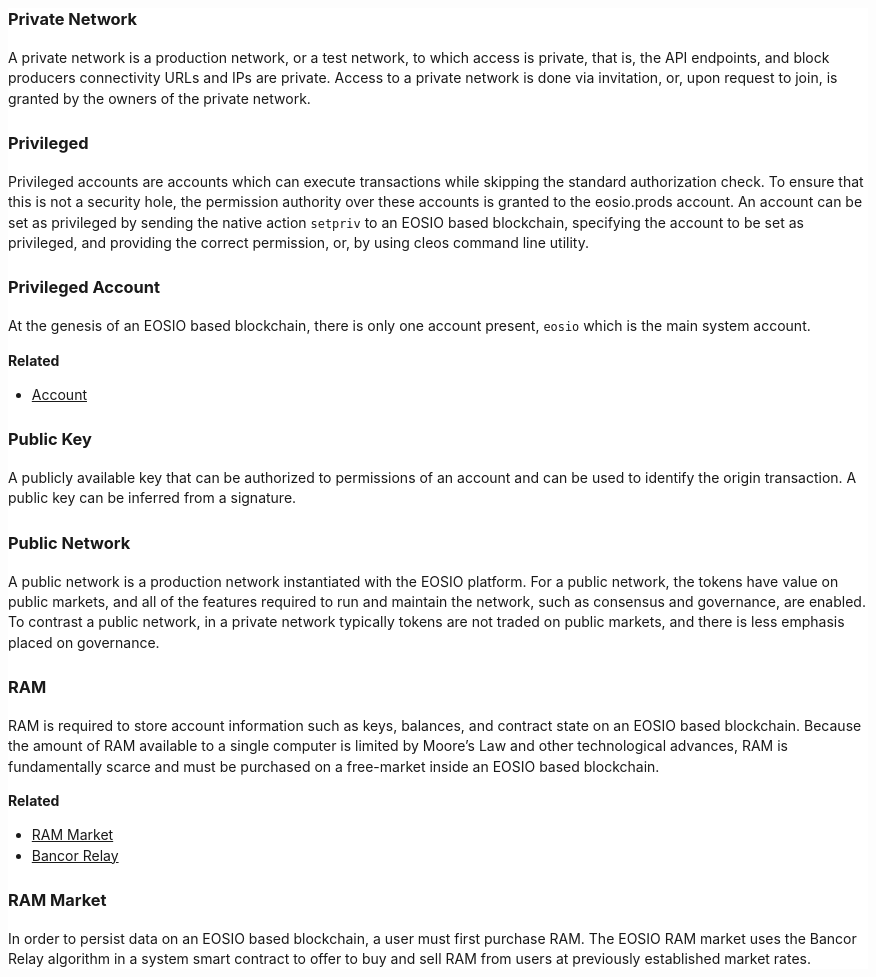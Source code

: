 ### Private Network <a id="private-network"></a>

A private network is a production network, or a test network, to which access is private, that is, the API endpoints, and block producers connectivity URLs and IPs are private. Access to a private network is done via invitation, or, upon request to join, is granted by the owners of the private network.

### Privileged <a id="privileged"></a>

Privileged accounts are accounts which can execute transactions while skipping the standard authorization check. To ensure that this is not a security hole, the permission authority over these accounts is granted to the eosio.prods account. An account can be set as privileged by sending the native action `setpriv` to an EOSIO based blockchain, specifying the account to be set as privileged, and providing the correct permission, or, by using cleos command line utility.

### Privileged Account <a id="privileged-account"></a>

At the genesis of an EOSIO based blockchain, there is only one account present, `eosio` which is the main system account.

**Related**

* [Account](https://developers.eos.io/welcome/latest/glossary/index/#account)

### Public Key <a id="public-key"></a>

A publicly available key that can be authorized to permissions of an account and can be used to identify the origin transaction. A public key can be inferred from a signature.

### Public Network <a id="public-network"></a>

A public network is a production network instantiated with the EOSIO platform. For a public network, the tokens have value on public markets, and all of the features required to run and maintain the network, such as consensus and governance, are enabled. To contrast a public network, in a private network typically tokens are not traded on public markets, and there is less emphasis placed on governance.

### RAM <a id="ram"></a>

RAM is required to store account information such as keys, balances, and contract state on an EOSIO based blockchain. Because the amount of RAM available to a single computer is limited by Moore’s Law and other technological advances, RAM is fundamentally scarce and must be purchased on a free-market inside an EOSIO based blockchain.

**Related**

* [RAM Market](https://developers.eos.io/welcome/latest/glossary/index/#ram-market)
* [Bancor Relay](https://developers.eos.io/welcome/latest/glossary/index/#bancor-relay)

### RAM Market <a id="ram-market"></a>

In order to persist data on an EOSIO based blockchain, a user must first purchase RAM. The EOSIO RAM market uses the Bancor Relay algorithm in a system smart contract to offer to buy and sell RAM from users at previously established market rates.
